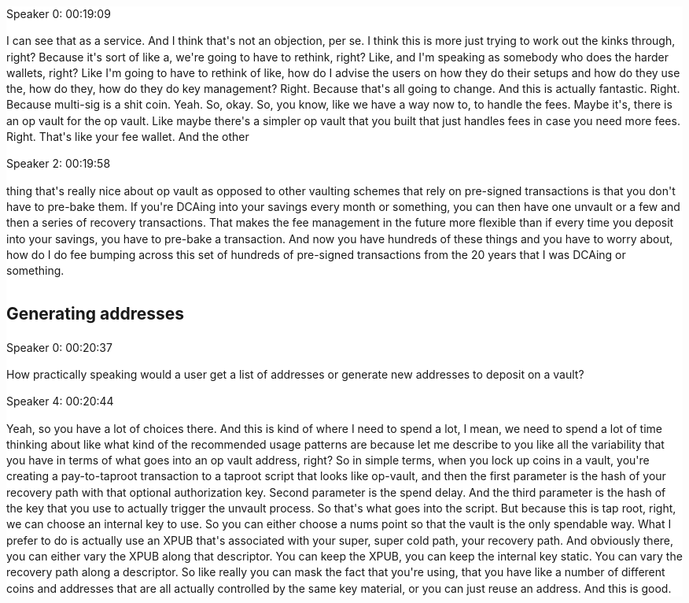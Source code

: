 Speaker 0: 00:19:09

I can see that as a service.
And I think that's not an objection, per se.
I think this is more just trying to work out the kinks through, right?
Because it's sort of like a, we're going to have to rethink, right?
Like, and I'm speaking as somebody who does the harder wallets, right?
Like I'm going to have to rethink of like, how do I advise the users on how they do their setups and how do they use the, how do they, how do they do key management?
Right.
Because that's all going to change.
And this is actually fantastic.
Right.
Because multi-sig is a shit coin.
Yeah.
So, okay.
So, you know, like we have a way now to, to handle the fees.
Maybe it's, there is an op vault for the op vault.
Like maybe there's a simpler op vault that you built that just handles fees in case you need more fees.
Right.
That's like your fee wallet.
And the other

Speaker 2: 00:19:58

thing that's really nice about op vault as opposed to other vaulting schemes that rely on pre-signed transactions is that you don't have to pre-bake them.
If you're DCAing into your savings every month or something, you can then have one unvault or a few and then a series of recovery transactions.
That makes the fee management in the future more flexible than if every time you deposit into your savings, you have to pre-bake a transaction.
And now you have hundreds of these things and you have to worry about, how do I do fee bumping across this set of hundreds of pre-signed transactions from the 20 years that I was DCAing or something.

## Generating addresses

Speaker 0: 00:20:37

How practically speaking would a user get a list of addresses or generate new addresses to deposit on a vault?

Speaker 4: 00:20:44

Yeah, so you have a lot of choices there.
And this is kind of where I need to spend a lot, I mean, we need to spend a lot of time thinking about like what kind of the recommended usage patterns are because let me describe to you like all the variability that you have in terms of what goes into an op vault address, right?
So in simple terms, when you lock up coins in a vault, you're creating a pay-to-taproot transaction to a taproot script that looks like op-vault, and then the first parameter is the hash of your recovery path with that optional authorization key.
Second parameter is the spend delay.
And the third parameter is the hash of the key that you use to actually trigger the unvault process.
So that's what goes into the script.
But because this is tap root, right, we can choose an internal key to use.
So you can either choose a nums point so that the vault is the only spendable way.
What I prefer to do is actually use an XPUB that's associated with your super, super cold path, your recovery path.
And obviously there, you can either vary the XPUB along that descriptor.
You can keep the XPUB, you can keep the internal key static.
You can vary the recovery path along a descriptor.
So like really you can mask the fact that you're using, that you have like a number of different coins and addresses that are all actually controlled by the same key material, or you can just reuse an address.
And this is good.